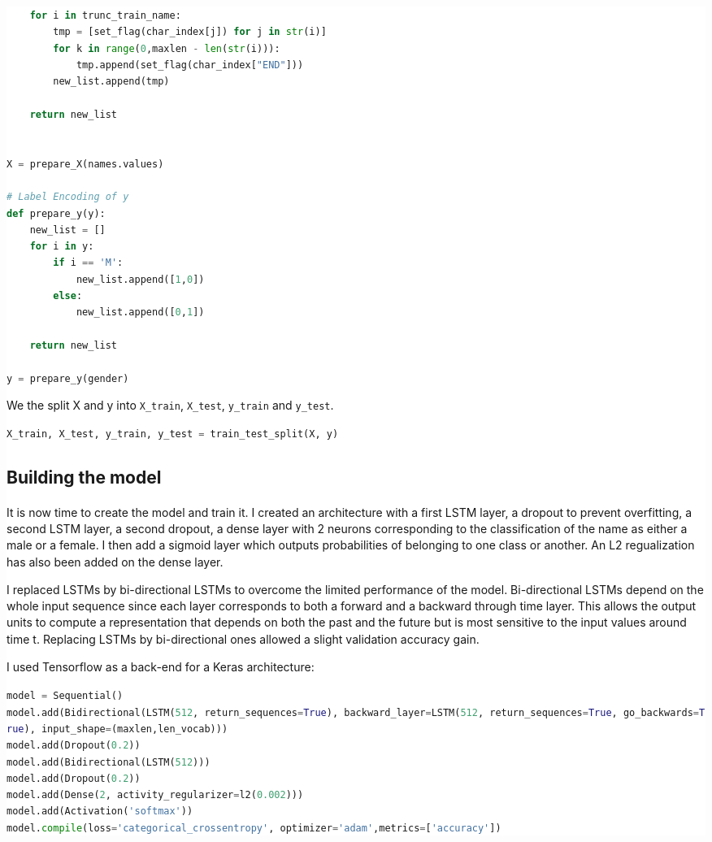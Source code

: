 ```python
    for i in trunc_train_name:
        tmp = [set_flag(char_index[j]) for j in str(i)]
        for k in range(0,maxlen - len(str(i))):
            tmp.append(set_flag(char_index["END"]))
        new_list.append(tmp)

    return new_list


X = prepare_X(names.values)

# Label Encoding of y
def prepare_y(y):
    new_list = []
    for i in y:
        if i == 'M':
            new_list.append([1,0])
        else:
            new_list.append([0,1])

    return new_list

y = prepare_y(gender)
```

We the  split X and y into `X_train`, `X_test`, `y_train` and `y_test`.

```python
X_train, X_test, y_train, y_test = train_test_split(X, y)
```

## Building the model

It is now time to create the model and train it. I created an architecture with a first LSTM layer, a dropout to prevent overfitting, a second LSTM layer, a second dropout, a dense layer with 2 neurons corresponding to the classification of the name as either a male or a female. I then add a sigmoid layer which outputs probabilities of belonging to one class or another. An L2 regualization has also been added on the dense layer.

I replaced LSTMs by bi-directional LSTMs to overcome the limited performance of the model. Bi-directional LSTMs depend on the whole input sequence since each layer corresponds to both a forward and a backward through time layer. This allows the output units to compute a representation that depends on both the past and the future but is most sensitive to the input values around time t. Replacing LSTMs by bi-directional ones allowed a slight validation accuracy gain.

I used Tensorflow as a back-end for a Keras architecture:

```python
model = Sequential()
model.add(Bidirectional(LSTM(512, return_sequences=True), backward_layer=LSTM(512, return_sequences=True, go_backwards=True), input_shape=(maxlen,len_vocab)))
model.add(Dropout(0.2))
model.add(Bidirectional(LSTM(512)))
model.add(Dropout(0.2))
model.add(Dense(2, activity_regularizer=l2(0.002)))
model.add(Activation('softmax'))
model.compile(loss='categorical_crossentropy', optimizer='adam',metrics=['accuracy'])
```

